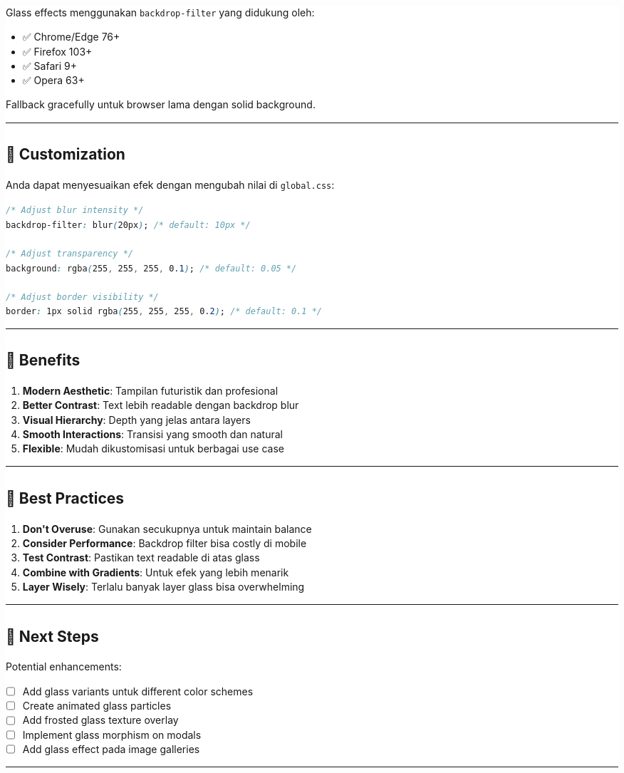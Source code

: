Glass effects menggunakan `backdrop-filter` yang didukung oleh:
- ✅ Chrome/Edge 76+
- ✅ Firefox 103+
- ✅ Safari 9+
- ✅ Opera 63+

Fallback gracefully untuk browser lama dengan solid background.

---

## 🎨 Customization

Anda dapat menyesuaikan efek dengan mengubah nilai di `global.css`:

```css
/* Adjust blur intensity */
backdrop-filter: blur(20px); /* default: 10px */

/* Adjust transparency */
background: rgba(255, 255, 255, 0.1); /* default: 0.05 */

/* Adjust border visibility */
border: 1px solid rgba(255, 255, 255, 0.2); /* default: 0.1 */
```

---

## 🌟 Benefits

1. **Modern Aesthetic**: Tampilan futuristik dan profesional
2. **Better Contrast**: Text lebih readable dengan backdrop blur
3. **Visual Hierarchy**: Depth yang jelas antara layers
4. **Smooth Interactions**: Transisi yang smooth dan natural
5. **Flexible**: Mudah dikustomisasi untuk berbagai use case

---

## 📝 Best Practices

1. **Don't Overuse**: Gunakan secukupnya untuk maintain balance
2. **Consider Performance**: Backdrop filter bisa costly di mobile
3. **Test Contrast**: Pastikan text readable di atas glass
4. **Combine with Gradients**: Untuk efek yang lebih menarik
5. **Layer Wisely**: Terlalu banyak layer glass bisa overwhelming

---

## 🔄 Next Steps

Potential enhancements:
- [ ] Add glass variants untuk different color schemes
- [ ] Create animated glass particles
- [ ] Add frosted glass texture overlay
- [ ] Implement glass morphism on modals
- [ ] Add glass effect pada image galleries

---